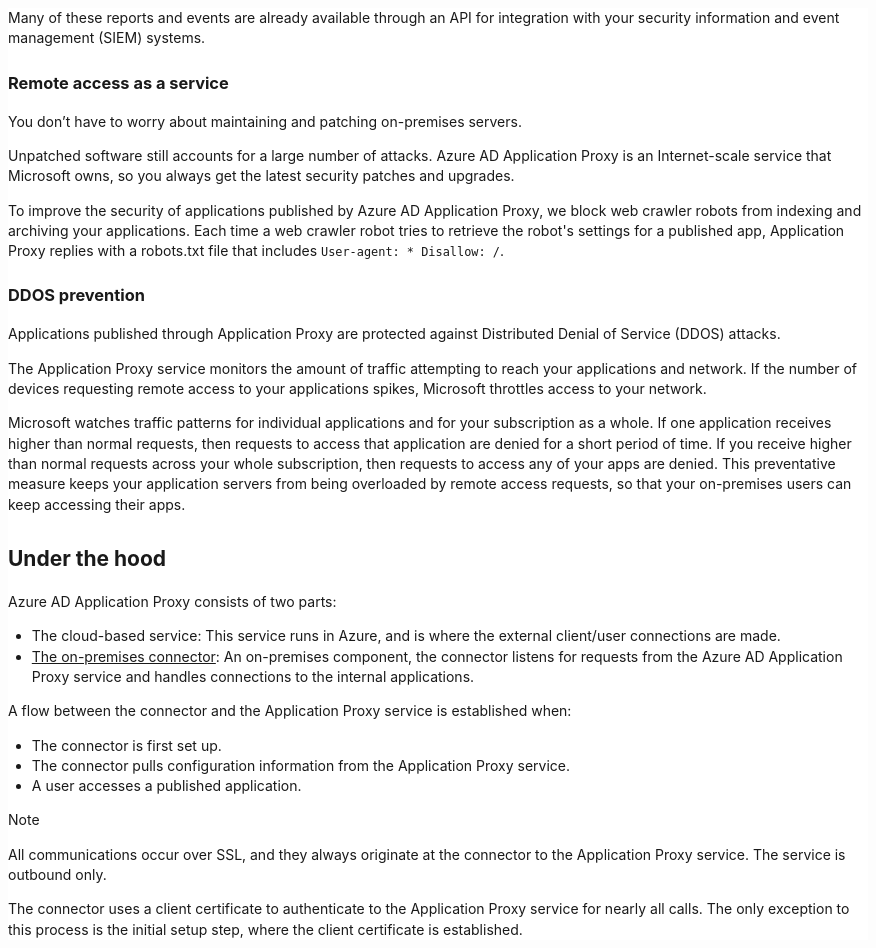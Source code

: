 Many of these reports and events are already available through an API for integration with your security information and event management (SIEM) systems.

### Remote access as a service

You don’t have to worry about maintaining and patching on-premises servers.

Unpatched software still accounts for a large number of attacks. Azure AD Application Proxy is an Internet-scale service that Microsoft owns, so you always get the latest security patches and upgrades.

To improve the security of applications published by Azure AD Application Proxy, we block web crawler robots from indexing and archiving your applications. Each time a web crawler robot tries to retrieve the robot's settings for a published app, Application Proxy replies with a robots.txt file that includes `User-agent: * Disallow: /`.

### DDOS prevention

Applications published through Application Proxy are protected against Distributed Denial of Service (DDOS) attacks.

The Application Proxy service monitors the amount of traffic attempting to reach your applications and network. If the number of devices requesting remote access to your applications spikes, Microsoft throttles access to your network. 

Microsoft watches traffic patterns for individual applications and for your subscription as a whole. If one application receives higher than normal requests, then requests to access that application are denied for a short period of time. If you receive higher than normal requests across your whole subscription, then requests to access any of your apps are denied. This preventative measure keeps your application servers from being overloaded by remote access requests, so that your on-premises users can keep accessing their apps. 

## Under the hood

Azure AD Application Proxy consists of two parts:

* The cloud-based service: This service runs in Azure, and is where the external client/user connections are made.
* [The on-premises connector](application-proxy-connectors.md): An on-premises component, the connector listens for requests from the Azure AD Application Proxy service and handles connections to the internal applications. 

A flow between the connector and the Application Proxy service is established when:

* The connector is first set up.
* The connector pulls configuration information from the Application Proxy service.
* A user accesses a published application.

>[!NOTE]
>All communications occur over SSL, and they always originate at the connector to the Application Proxy service. The service is outbound only.

The connector uses a client certificate to authenticate to the Application Proxy service for nearly all calls. The only exception to this process is the initial setup step, where the client certificate is established.
